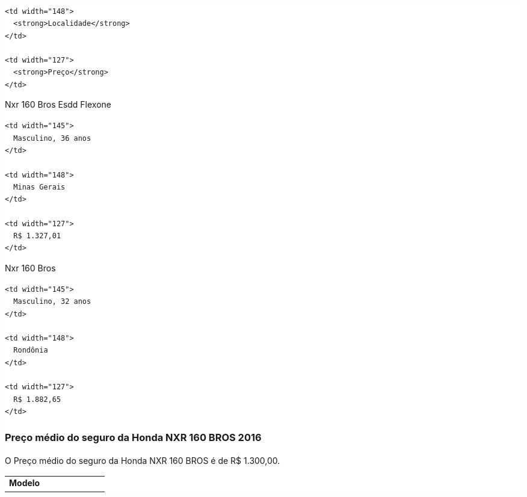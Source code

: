     <td width="148">
      <strong>Localidade</strong>
    </td>
    
    <td width="127">
      <strong>Preço</strong>
    </td>
  </tr>
  
  <tr>
    <td width="152">
      Nxr 160 Bros Esdd Flexone
    </td>
    
    <td width="145">
      Masculino, 36 anos
    </td>
    
    <td width="148">
      Minas Gerais
    </td>
    
    <td width="127">
      R$ 1.327,01
    </td>
  </tr>
  
  <tr>
    <td width="152">
      Nxr 160 Bros
    </td>
    
    <td width="145">
      Masculino, 32 anos
    </td>
    
    <td width="148">
      Rondônia
    </td>
    
    <td width="127">
      R$ 1.882,65
    </td>
  </tr>
</table>

### Preço médio do seguro da Honda NXR 160 BROS 2016

O Preço médio do seguro da Honda NXR 160 BROS é de R$ 1.300,00.

<table width="572">
  <tr>
    <td width="152">
      <strong>Modelo</strong>
    </td>
    